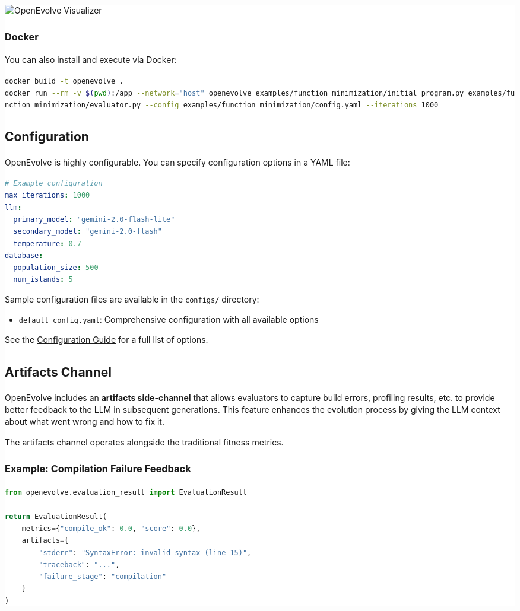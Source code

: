 ![OpenEvolve Visualizer](openevolve-visualizer.png)

### Docker

You can also install and execute via Docker:
```bash
docker build -t openevolve .
docker run --rm -v $(pwd):/app --network="host" openevolve examples/function_minimization/initial_program.py examples/function_minimization/evaluator.py --config examples/function_minimization/config.yaml --iterations 1000
```

## Configuration

OpenEvolve is highly configurable. You can specify configuration options in a YAML file:

```yaml
# Example configuration
max_iterations: 1000
llm:
  primary_model: "gemini-2.0-flash-lite"
  secondary_model: "gemini-2.0-flash"
  temperature: 0.7
database:
  population_size: 500
  num_islands: 5
```

Sample configuration files are available in the `configs/` directory:
- `default_config.yaml`: Comprehensive configuration with all available options

See the [Configuration Guide](configs/default_config.yaml) for a full list of options.

## Artifacts Channel

OpenEvolve includes an **artifacts side-channel** that allows evaluators to capture build errors, profiling results, etc. to provide better feedback to the LLM in subsequent generations. This feature enhances the evolution process by giving the LLM context about what went wrong and how to fix it.

The artifacts channel operates alongside the traditional fitness metrics.

### Example: Compilation Failure Feedback

```python
from openevolve.evaluation_result import EvaluationResult

return EvaluationResult(
    metrics={"compile_ok": 0.0, "score": 0.0},
    artifacts={
        "stderr": "SyntaxError: invalid syntax (line 15)",
        "traceback": "...",
        "failure_stage": "compilation"
    }
)
```
